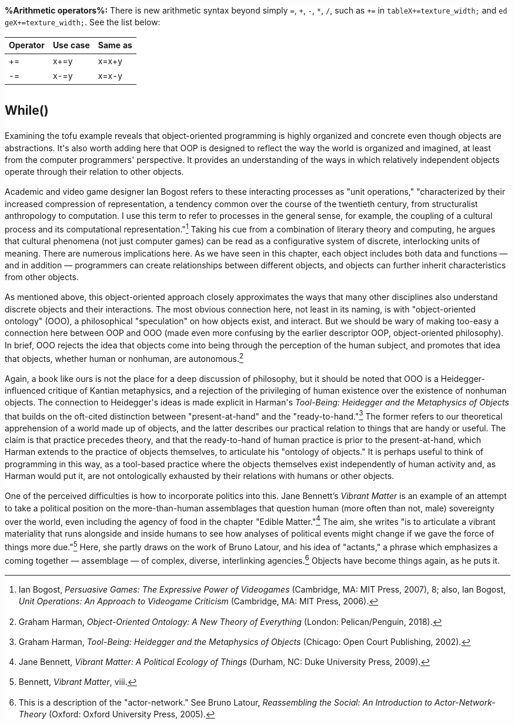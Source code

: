 **%Arithmetic operators%:** There is new arithmetic syntax beyond simply `=`, `+`, `-`, `*`, `/`, such as `+=` in `tableX+=texture_width;` and `edgeX+=texture_width;`. See the list below:

| Operator | Use case | Same as |
|----------|----------|---------|
| +=       | x+=y     | x=x+y   |
| -=       | x-=y     | x=x-y   |


## While()

Examining the tofu example reveals that object-oriented programming is highly organized and concrete even though objects are abstractions. It's also worth adding here that OOP is designed to reflect the way the world is organized and imagined, at least from the computer programmers' perspective. It provides an understanding of the ways in which relatively independent objects operate through their relation to other objects.

Academic and video game designer Ian Bogost refers to these interacting processes as "unit operations," "characterized by their increased compression of representation, a tendency common over the course of the twentieth century, from structuralist anthropology to computation. I use this term to refer to processes in the general sense, for example, the coupling of a cultural process and its computational representation."[^Bogost] Taking his cue from a combination of literary theory and computing, he argues that cultural phenomena (not just computer games) can be read as a configurative system of discrete, interlocking units of meaning. There are numerous implications here. As we have seen in this chapter, each object includes both data and functions — and in addition — programmers can create relationships between different objects, and objects can further inherit characteristics from other objects.

As mentioned above, this object-oriented approach closely approximates the ways that many other disciplines also understand discrete objects and their interactions. The most obvious connection here, not least in its naming, is with "object-oriented ontology" (OOO), a philosophical "speculation" on how objects exist, and interact. But we should be wary of making too-easy a connection here between OOP and OOO (made even more confusing by the earlier descriptor OOP, object-oriented philosophy). In brief, OOO rejects the idea that objects come into being through the perception of the human subject, and promotes that idea that objects, whether human or nonhuman, are autonomous.[^Harman]

Again, a book like ours is not the place for a deep discussion of philosophy, but it should be noted that OOO is a Heidegger-influenced critique of Kantian metaphysics, and a rejection of the privileging of human existence over the existence of nonhuman objects. The connection to Heidegger's ideas is made explicit in Harman's *Tool-Being: Heidegger and the Metaphysics of Objects* that builds on the oft-cited distinction between "present-at-hand" and the "ready-to-hand."[^Harman2] The former refers to our theoretical apprehension of a world made up of objects, and the latter describes our practical relation to things that are handy or useful. The claim is that practice precedes theory, and that the ready-to-hand of human practice is prior to the present-at-hand, which Harman extends to the practice of objects themselves, to articulate his "ontology of objects." It is perhaps useful to think of programming in this way, as a tool-based practice where the objects themselves exist independently of human activity and, as Harman would put it, are not ontologically exhausted by their relations with humans or other objects.       

One of the perceived difficulties is how to incorporate politics into this. Jane Bennett’s *Vibrant Matter* is an example of an attempt to take a political position on the more-than-human assemblages that question human (more often than not, male) sovereignty over the world, even including the agency of food in the chapter "Edible Matter."[^Bennett] The aim, she writes "is to articulate a vibrant materiality that runs alongside and inside humans to see how analyses of political events might change if we gave the force of things more due."[^Bennett2] Here, she partly draws on the work of Bruno Latour, and his idea of "actants," a phrase which emphasizes a coming together — assemblage — of complex, diverse, interlinking agencies.[^Latour] Objects have become things again, as he puts it.


[^history]: Simula, developed in the 1960s by Ole-Johan Dahl and Kristen Nygaard at the Norwegian Computing Center in Oslo, is considered to be the first object-oriented programming language. Smalltalk, first developed for educational use at Xerox Corporation's Palo Alto Research Center in the late 1960s and released in 1972, is cited more often. For more on the history of object-oriented programming languages, see Ole-Johan Dahl, "The Birth of Object Orientation: the Simula Languages," *Object-Orientation to Formal Methods*, Olaf Owe, Stein Krogdahl, Tom Lyche, eds., *Lecture Notes in Computer Science* 2635 (Berlin/Heidelberg: Springer, 2004), <https://link.springer.com/chapter/10.1007/978-3-540-39993-3_3>.
[^Fazi]: Beatrice M. Fazi and Matthew Fuller, "Computational Aesthetics," in Christiane Paul, ed., *A Companion to Digital Art* (Hoboken, NJ: Wiley Blackwell, 2016), 281-296.
[^Fuller]: Matthew Fuller & Andrew Goffey, "The Obscure Objects of Object Orientation," in Matthew Fuller, ed., *How to be a Geek: Essays on the Culture of Software* (Cambridge: Polity, 2017).
[^binary]: Limor Fried & Federico Gomez Suarez (n.d), "Binary & Data," Khan Academy. Available at <https://www.khanacademy.org/computing/computer-science/how-computers-work2/v/khan-academy-and-codeorg-binary-data>.
[^Madsen]: Ole Madsen, Birger Møller-Pedersen, and Kirsten Nygaard, "Object-Oriented Programming in the BETA Programming Language," (1993), 16-18.
[^cecile]: Cecile Crutzen, and Erna Kotkamp, "Object Orientation," in Fuller, ed., *Software Studies* (Cambridge, MA: MIT Press, 2008), 202-203.
[^cecile2]: Crutzen and Kotkamp, "Object Orientation," 202-203.
[^francis]: *ToFu Go!* is freely available on the Apple App store for iPhone and iPad, see <https://apps.apple.com/us/app/tofu-go/id441704812>, and the video demonstration <https://www.youtube.com/watch?v=V9NirY55HfU>.
[^francis2]: See the interview of Francis Lam in 2012 here: <https://www.design-china.org/post/35833433475/francis-lam>.
[^splice]: `splice()` is a p5.js function, see <https://p5js.org/reference/#/p5/splice>.
[^push]: `push()` is a JavaScript function that is used in an array to add one or more elements to the end of an array, see: <https://developer.mozilla.org/en-US/docs/Web/JavaScript/Reference/Global_Objects/Array/push>.
[^Bogost]: Ian Bogost, *Persuasive Games: The Expressive Power of Videogames* (Cambridge, MA: MIT Press, 2007), 8; also, Ian Bogost, *Unit Operations: An Approach to Videogame Criticism* (Cambridge, MA: MIT Press, 2006).
[^Harman]: Graham Harman, *Object-Oriented Ontology: A New Theory of Everything* (London: Pelican/Penguin, 2018).
[^Harman2]: Graham Harman, *Tool-Being: Heidegger and the Metaphysics of Objects* (Chicago: Open Court Publishing, 2002).
[^Bennett]: Jane Bennett, *Vibrant Matter: A Political Ecology of Things* (Durham, NC: Duke University Press, 2009).
[^Bennett2]: Bennett, *Vibrant Matter*, viii.
[^Latour]: This is a description of the "actor-network." See Bruno Latour, *Reassembling the Social: An Introduction to Actor-Network-Theory* (Oxford: Oxford University Press, 2005).
[^FullerGoffey]: Fuller and Goffey, "The Obscure Objects of Object Orientation," 21.
[^Manifesto]: "Hitherto, philosophers have sought to understand the world; the point, however, is to change it." Marx and Engels, *The Communist Manifesto* (1848), <https://www.marxists.org/archive/marx/works/1848/communist-manifesto/>.
[^tofu2]: See <https://editor.p5js.org/siusoon/sketches/HAYWF3gv>.
[^color]: The way a computer understands color provides an example of numeric logic. A range of each individual color is 0-255 with the total of 256 possible values. Each color (R, G and B) has 8-bit color graphics regarding the storage of image information in a computer's memory. To put this concretely, the red color is in the form of 8-bit color graphics, then each bit has two binary possibilities, and therefore the number of possible values is calculated as 2^8 which is 256.
[^pacman]: The original name of the game *Pac-Man* was called "PuckMan" and refers to a popular Japanese phrase "Paku paku taberu," where "paku paku" simulates the sound of a snapping mouth and taberu means "to eat." See Jacopo Prisco, "Pac-Man at 40: The eating icon that changed gaming history," *CNN*, <https://edition.cnn.com/style/article/pac-man-40-anniversary-history/>.
[^chun]: As discussed in Chapter 1, "Getting started," concerning the usual understanding of high-level programming languages, Chun sharply points to the politics of software in terms of erasure and reusability. Higher-level programming languages do not expose detailed machine operations/instructions, and hence enforce the binary seperation of soft/hardware and forget the physicality and concreteness of machines. The professionalization of programming is in part built upon the hiding of the machine. See Wendy Hui Kyong Chun, “On Software, or the Persistence of Visual Knowledge,” *Grey Room* 18 (2005): 26–51, <https://doi.org/10.1162/1526381043320741>.